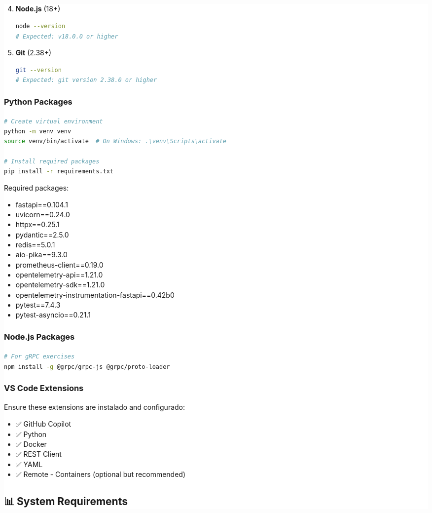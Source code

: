 4. **Node.js** (18+)
   ```bash
   node --version
   # Expected: v18.0.0 or higher
   ```

5. **Git** (2.38+)
   ```bash
   git --version
   # Expected: git version 2.38.0 or higher
   ```

### Python Packages
```bash
# Create virtual environment
python -m venv venv
source venv/bin/activate  # On Windows: .\venv\Scripts\activate

# Install required packages
pip install -r requirements.txt
```

Required packages:
- fastapi==0.104.1
- uvicorn==0.24.0
- httpx==0.25.1
- pydantic==2.5.0
- redis==5.0.1
- aio-pika==9.3.0
- prometheus-client==0.19.0
- opentelemetry-api==1.21.0
- opentelemetry-sdk==1.21.0
- opentelemetry-instrumentation-fastapi==0.42b0
- pytest==7.4.3
- pytest-asyncio==0.21.1

### Node.js Packages
```bash
# For gRPC exercises
npm install -g @grpc/grpc-js @grpc/proto-loader
```

### VS Code Extensions
Ensure these extensions are instalado and configurado:
- ✅ GitHub Copilot
- ✅ Python
- ✅ Docker
- ✅ REST Client
- ✅ YAML
- ✅ Remote - Containers (optional but recommended)

## 📊 System Requirements
